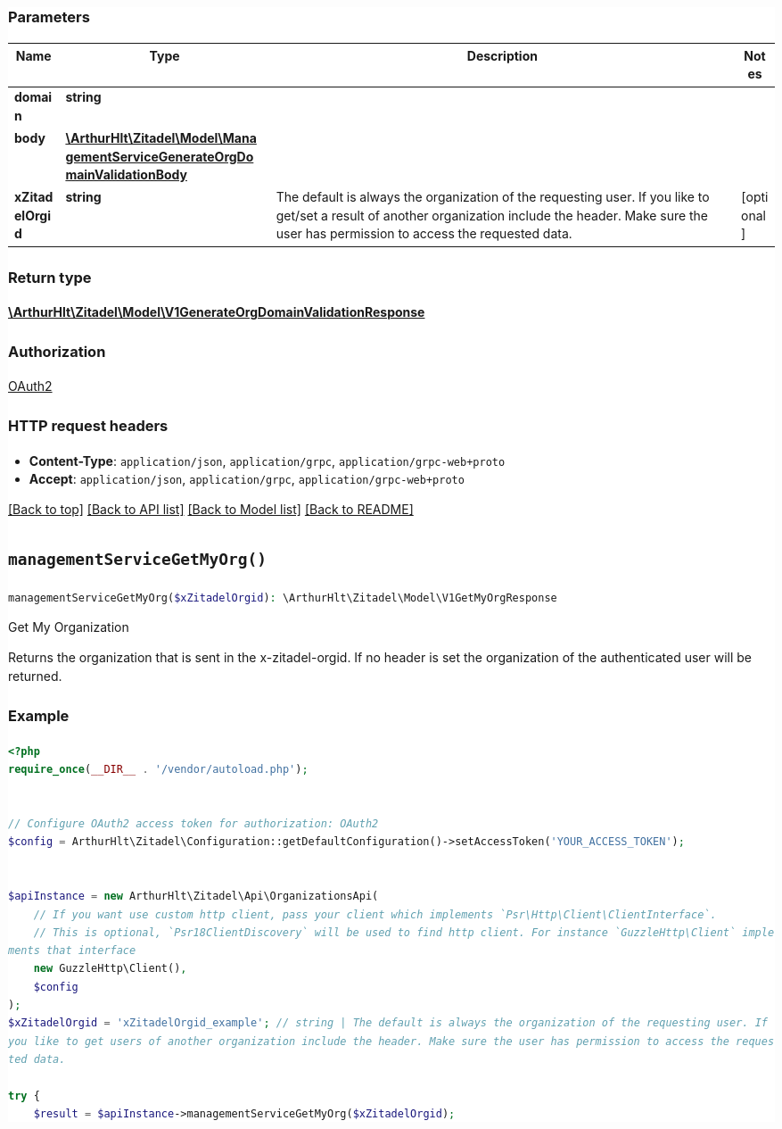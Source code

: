 ### Parameters

Name | Type | Description  | Notes
------------- | ------------- | ------------- | -------------
 **domain** | **string**|  |
 **body** | [**\ArthurHlt\Zitadel\Model\ManagementServiceGenerateOrgDomainValidationBody**](../Model/ManagementServiceGenerateOrgDomainValidationBody.md)|  |
 **xZitadelOrgid** | **string**| The default is always the organization of the requesting user. If you like to get/set a result of another organization include the header. Make sure the user has permission to access the requested data. | [optional]

### Return type

[**\ArthurHlt\Zitadel\Model\V1GenerateOrgDomainValidationResponse**](../Model/V1GenerateOrgDomainValidationResponse.md)

### Authorization

[OAuth2](../../README.md#OAuth2)

### HTTP request headers

- **Content-Type**: `application/json`, `application/grpc`, `application/grpc-web+proto`
- **Accept**: `application/json`, `application/grpc`, `application/grpc-web+proto`

[[Back to top]](#) [[Back to API list]](../../README.md#endpoints)
[[Back to Model list]](../../README.md#models)
[[Back to README]](../../README.md)

## `managementServiceGetMyOrg()`

```php
managementServiceGetMyOrg($xZitadelOrgid): \ArthurHlt\Zitadel\Model\V1GetMyOrgResponse
```

Get My Organization

Returns the organization that is sent in the x-zitadel-orgid. If no header is set the organization of the authenticated user will be returned.

### Example

```php
<?php
require_once(__DIR__ . '/vendor/autoload.php');


// Configure OAuth2 access token for authorization: OAuth2
$config = ArthurHlt\Zitadel\Configuration::getDefaultConfiguration()->setAccessToken('YOUR_ACCESS_TOKEN');


$apiInstance = new ArthurHlt\Zitadel\Api\OrganizationsApi(
    // If you want use custom http client, pass your client which implements `Psr\Http\Client\ClientInterface`.
    // This is optional, `Psr18ClientDiscovery` will be used to find http client. For instance `GuzzleHttp\Client` implements that interface
    new GuzzleHttp\Client(),
    $config
);
$xZitadelOrgid = 'xZitadelOrgid_example'; // string | The default is always the organization of the requesting user. If you like to get users of another organization include the header. Make sure the user has permission to access the requested data.

try {
    $result = $apiInstance->managementServiceGetMyOrg($xZitadelOrgid);
```